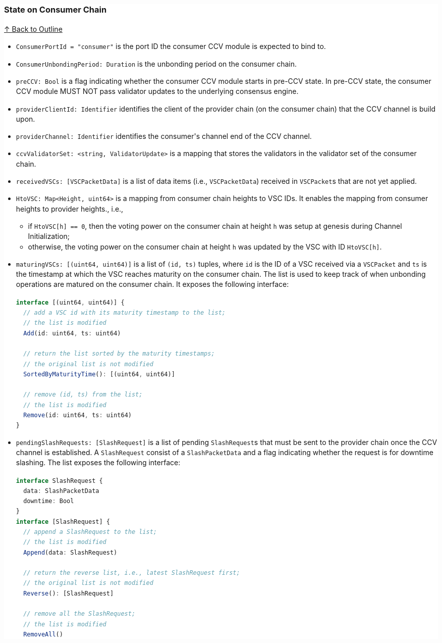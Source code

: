 ### State on Consumer Chain

[&uparrow; Back to Outline](#outline)

- `ConsumerPortId = "consumer"` is the port ID the consumer CCV module is expected to bind to.
- `ConsumerUnbondingPeriod: Duration` is the unbonding period on the consumer chain.
- `preCCV: Bool` is a flag indicating whether the consumer CCV module starts in pre-CCV state. 
  In pre-CCV state, the consumer CCV module MUST NOT pass validator updates to the underlying consensus engine.
- `providerClientId: Identifier` identifies the client of the provider chain (on the consumer chain) that the CCV channel is build upon.
- `providerChannel: Identifier` identifies the consumer's channel end of the CCV channel.
- `ccvValidatorSet: <string, ValidatorUpdate>` is a mapping that stores the validators in the validator set of the consumer chain.
- `receivedVSCs: [VSCPacketData]` is a list of data items (i.e., `VSCPacketData`) received in `VSCPacket`s that are not yet applied. 
- `HtoVSC: Map<Height, uint64>` is a mapping from consumer chain heights to VSC IDs. It enables the mapping from consumer heights to provider heights., i.e.,
  - if `HtoVSC[h] == 0`, then the voting power on the consumer chain at height `h` was setup at genesis during Channel Initialization;
  - otherwise, the voting power on the consumer chain at height `h` was updated by the VSC with ID `HtoVSC[h]`.
- `maturingVSCs: [(uint64, uint64)]` is a list of `(id, ts)` tuples, where `id` is the ID of a VSC received via a `VSCPacket` and `ts` is the timestamp at which the VSC reaches maturity on the consumer chain. 
  The list is used to keep track of when unbonding operations are matured on the consumer chain. It exposes the following interface:

  ```typescript
  interface [(uint64, uint64)] {
    // add a VSC id with its maturity timestamp to the list;
    // the list is modified
    Add(id: uint64, ts: uint64)

    // return the list sorted by the maturity timestamps;
    // the original list is not modified
    SortedByMaturityTime(): [(uint64, uint64)]

    // remove (id, ts) from the list;
    // the list is modified
    Remove(id: uint64, ts: uint64)
  }
  ```

- `pendingSlashRequests: [SlashRequest]` is a list of pending `SlashRequest`s that must be sent to the provider chain once the CCV channel is established. A `SlashRequest` consist of a `SlashPacketData` and a flag indicating whether the request is for downtime slashing. The list exposes the following interface: 

  ```typescript
  interface SlashRequest {
    data: SlashPacketData
    downtime: Bool
  }
  interface [SlashRequest] {
    // append a SlashRequest to the list;
    // the list is modified
    Append(data: SlashRequest) 

    // return the reverse list, i.e., latest SlashRequest first;
    // the original list is not modified
    Reverse(): [SlashRequest]

    // remove all the SlashRequest;
    // the list is modified
    RemoveAll()
  ```